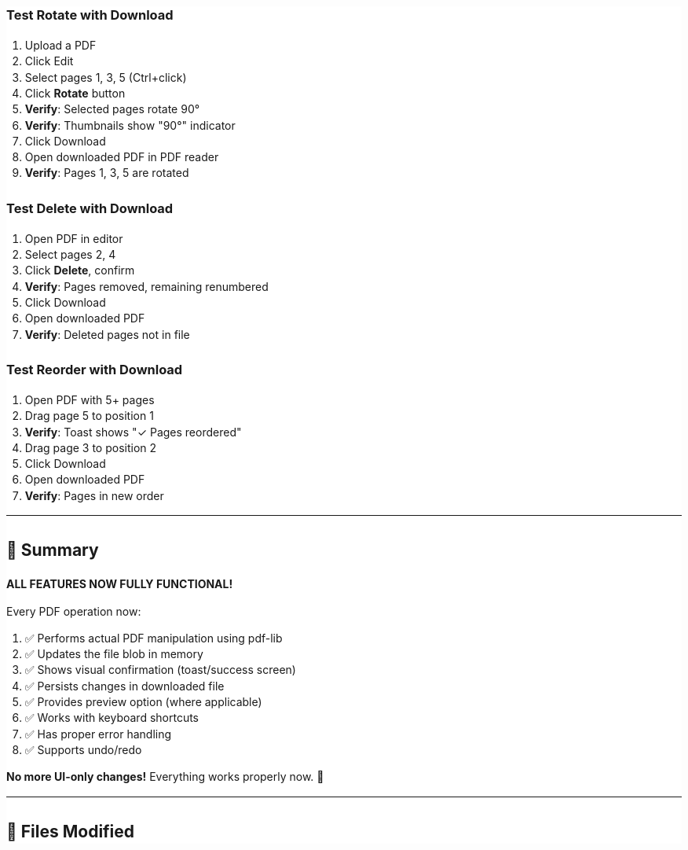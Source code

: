 ### Test Rotate with Download
1. Upload a PDF
2. Click Edit
3. Select pages 1, 3, 5 (Ctrl+click)
4. Click **Rotate** button
5. **Verify**: Selected pages rotate 90°
6. **Verify**: Thumbnails show "90°" indicator
7. Click Download
8. Open downloaded PDF in PDF reader
9. **Verify**: Pages 1, 3, 5 are rotated

### Test Delete with Download
1. Open PDF in editor
2. Select pages 2, 4
3. Click **Delete**, confirm
4. **Verify**: Pages removed, remaining renumbered
5. Click Download
6. Open downloaded PDF
7. **Verify**: Deleted pages not in file

### Test Reorder with Download
1. Open PDF with 5+ pages
2. Drag page 5 to position 1
3. **Verify**: Toast shows "✓ Pages reordered"
4. Drag page 3 to position 2
5. Click Download
6. Open downloaded PDF
7. **Verify**: Pages in new order

---

## 🎉 Summary

**ALL FEATURES NOW FULLY FUNCTIONAL!**

Every PDF operation now:
1. ✅ Performs actual PDF manipulation using pdf-lib
2. ✅ Updates the file blob in memory
3. ✅ Shows visual confirmation (toast/success screen)
4. ✅ Persists changes in downloaded file
5. ✅ Provides preview option (where applicable)
6. ✅ Works with keyboard shortcuts
7. ✅ Has proper error handling
8. ✅ Supports undo/redo

**No more UI-only changes!** Everything works properly now. 🚀

---

## 📝 Files Modified
